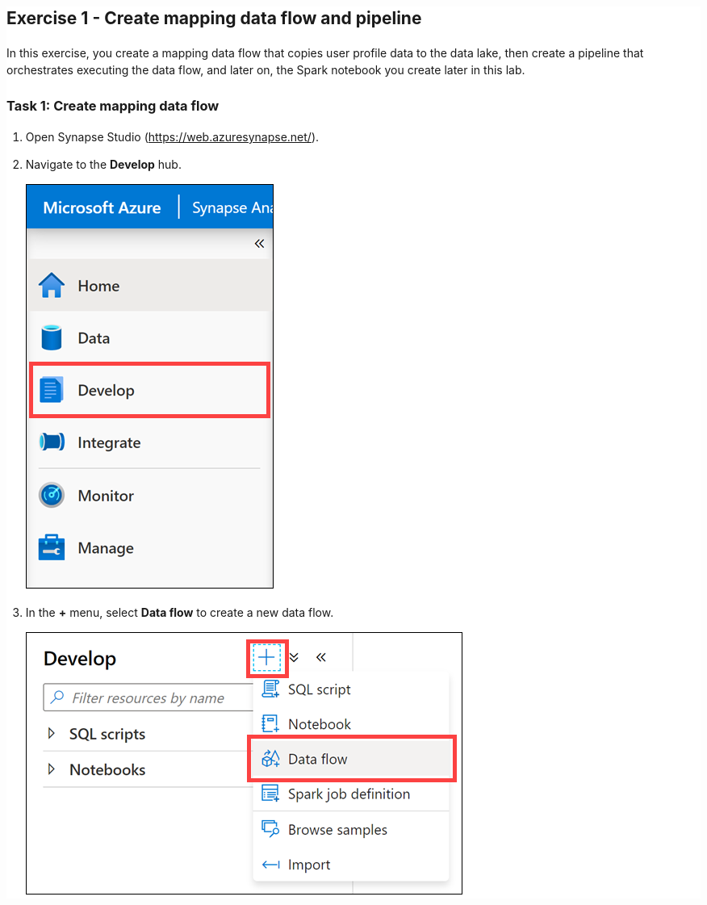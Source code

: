 ## Exercise 1 - Create mapping data flow and pipeline

In this exercise, you create a mapping data flow that copies user profile data to the data lake, then create a pipeline that orchestrates executing the data flow, and later on, the Spark notebook you create later in this lab.

### Task 1: Create mapping data flow

1. Open Synapse Studio (<https://web.azuresynapse.net/>).
2. Navigate to the **Develop** hub.

    ![The Develop menu item is highlighted.](images/develop-hub.png "Develop hub")

3. In the **+** menu, select **Data flow** to create a new data flow.

    ![The new data flow link is highlighted.](images/new-data-flow-link.png "New data flow")
